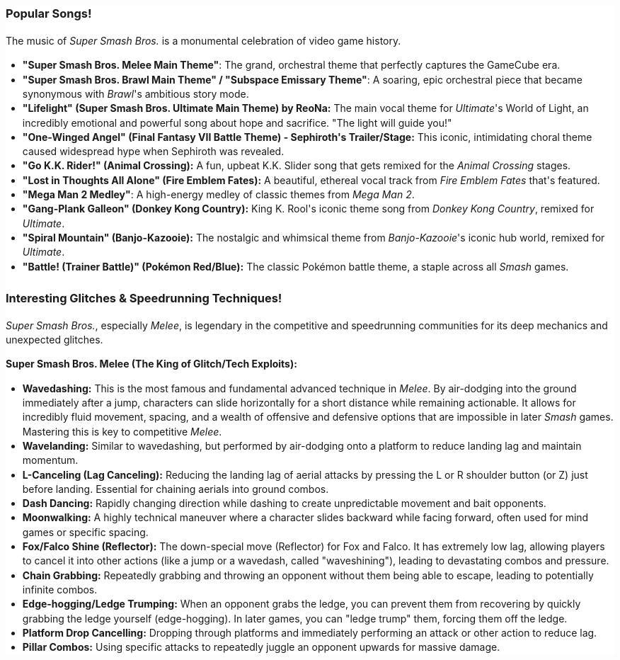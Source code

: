 ### Popular Songs!

The music of *Super Smash Bros.* is a monumental celebration of video game history.

* **"Super Smash Bros. Melee Main Theme"**: The grand, orchestral theme that perfectly captures the GameCube era.
* **"Super Smash Bros. Brawl Main Theme" / "Subspace Emissary Theme"**: A soaring, epic orchestral piece that became synonymous with *Brawl*'s ambitious story mode.
* **"Lifelight" (Super Smash Bros. Ultimate Main Theme) by ReoNa:** The main vocal theme for *Ultimate*'s World of Light, an incredibly emotional and powerful song about hope and sacrifice. "The light will guide you!"
* **"One-Winged Angel" (Final Fantasy VII Battle Theme) - Sephiroth's Trailer/Stage:** This iconic, intimidating choral theme caused widespread hype when Sephiroth was revealed.
* **"Go K.K. Rider!" (Animal Crossing):** A fun, upbeat K.K. Slider song that gets remixed for the *Animal Crossing* stages.
* **"Lost in Thoughts All Alone" (Fire Emblem Fates):** A beautiful, ethereal vocal track from *Fire Emblem Fates* that's featured.
* **"Mega Man 2 Medley"**: A high-energy medley of classic themes from *Mega Man 2*.
* **"Gang-Plank Galleon" (Donkey Kong Country):** King K. Rool's iconic theme song from *Donkey Kong Country*, remixed for *Ultimate*.
* **"Spiral Mountain" (Banjo-Kazooie):** The nostalgic and whimsical theme from *Banjo-Kazooie*'s iconic hub world, remixed for *Ultimate*.
* **"Battle! (Trainer Battle)" (Pokémon Red/Blue):** The classic Pokémon battle theme, a staple across all *Smash* games.

### Interesting Glitches & Speedrunning Techniques!

*Super Smash Bros.*, especially *Melee*, is legendary in the competitive and speedrunning communities for its deep mechanics and unexpected glitches.

**Super Smash Bros. Melee (The King of Glitch/Tech Exploits):**

* **Wavedashing:** This is the most famous and fundamental advanced technique in *Melee*. By air-dodging into the ground immediately after a jump, characters can slide horizontally for a short distance while remaining actionable. It allows for incredibly fluid movement, spacing, and a wealth of offensive and defensive options that are impossible in later *Smash* games. Mastering this is key to competitive *Melee*.
* **Wavelanding:** Similar to wavedashing, but performed by air-dodging onto a platform to reduce landing lag and maintain momentum.
* **L-Canceling (Lag Canceling):** Reducing the landing lag of aerial attacks by pressing the L or R shoulder button (or Z) just before landing. Essential for chaining aerials into ground combos.
* **Dash Dancing:** Rapidly changing direction while dashing to create unpredictable movement and bait opponents.
* **Moonwalking:** A highly technical maneuver where a character slides backward while facing forward, often used for mind games or specific spacing.
* **Fox/Falco Shine (Reflector):** The down-special move (Reflector) for Fox and Falco. It has extremely low lag, allowing players to cancel it into other actions (like a jump or a wavedash, called "waveshining"), leading to devastating combos and pressure.
* **Chain Grabbing:** Repeatedly grabbing and throwing an opponent without them being able to escape, leading to potentially infinite combos.
* **Edge-hogging/Ledge Trumping:** When an opponent grabs the ledge, you can prevent them from recovering by quickly grabbing the ledge yourself (edge-hogging). In later games, you can "ledge trump" them, forcing them off the ledge.
* **Platform Drop Cancelling:** Dropping through platforms and immediately performing an attack or other action to reduce lag.
* **Pillar Combos:** Using specific attacks to repeatedly juggle an opponent upwards for massive damage.
